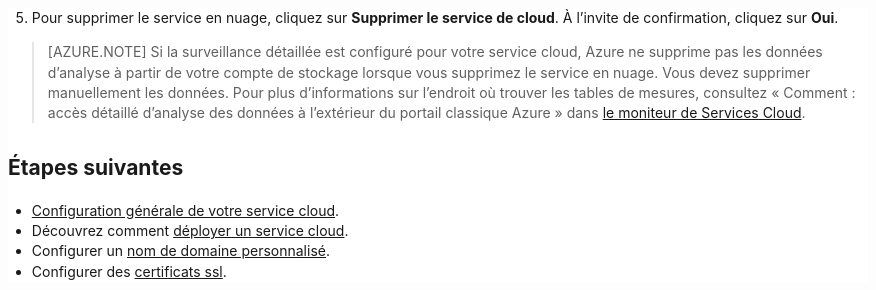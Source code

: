 5. Pour supprimer le service en nuage, cliquez sur **Supprimer le service de cloud**. À l’invite de confirmation, cliquez sur **Oui**.

> [AZURE.NOTE]
> Si la surveillance détaillée est configuré pour votre service cloud, Azure ne supprime pas les données d’analyse à partir de votre compte de stockage lorsque vous supprimez le service en nuage. Vous devez supprimer manuellement les données. Pour plus d’informations sur l’endroit où trouver les tables de mesures, consultez « Comment : accès détaillé d’analyse des données à l’extérieur du portail classique Azure » dans [le moniteur de Services Cloud](cloud-services-how-to-monitor.md).

## <a name="next-steps"></a>Étapes suivantes

 * [Configuration générale de votre service cloud](cloud-services-how-to-configure.md).
* Découvrez comment [déployer un service cloud](cloud-services-how-to-create-deploy.md).
* Configurer un [nom de domaine personnalisé](cloud-services-custom-domain-name.md).
* Configurer des [certificats ssl](cloud-services-configure-ssl-certificate.md).
